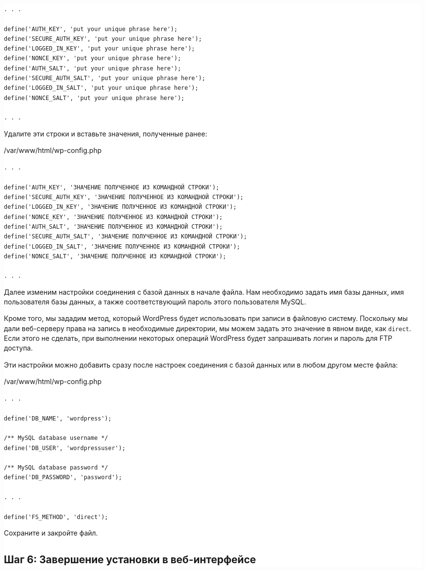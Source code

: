     . . .
    
    define('AUTH_KEY', 'put your unique phrase here');
    define('SECURE_AUTH_KEY', 'put your unique phrase here');
    define('LOGGED_IN_KEY', 'put your unique phrase here');
    define('NONCE_KEY', 'put your unique phrase here');
    define('AUTH_SALT', 'put your unique phrase here');
    define('SECURE_AUTH_SALT', 'put your unique phrase here');
    define('LOGGED_IN_SALT', 'put your unique phrase here');
    define('NONCE_SALT', 'put your unique phrase here');
    
    . . .

Удалите эти строки и вставьте значения, полученные ранее:

/var/www/html/wp-config.php

    . . .
    
    define('AUTH_KEY', 'ЗНАЧЕНИЕ ПОЛУЧЕННОЕ ИЗ КОМАНДНОЙ СТРОКИ');
    define('SECURE_AUTH_KEY', 'ЗНАЧЕНИЕ ПОЛУЧЕННОЕ ИЗ КОМАНДНОЙ СТРОКИ');
    define('LOGGED_IN_KEY', 'ЗНАЧЕНИЕ ПОЛУЧЕННОЕ ИЗ КОМАНДНОЙ СТРОКИ');
    define('NONCE_KEY', 'ЗНАЧЕНИЕ ПОЛУЧЕННОЕ ИЗ КОМАНДНОЙ СТРОКИ');
    define('AUTH_SALT', 'ЗНАЧЕНИЕ ПОЛУЧЕННОЕ ИЗ КОМАНДНОЙ СТРОКИ');
    define('SECURE_AUTH_SALT', 'ЗНАЧЕНИЕ ПОЛУЧЕННОЕ ИЗ КОМАНДНОЙ СТРОКИ');
    define('LOGGED_IN_SALT', 'ЗНАЧЕНИЕ ПОЛУЧЕННОЕ ИЗ КОМАНДНОЙ СТРОКИ');
    define('NONCE_SALT', 'ЗНАЧЕНИЕ ПОЛУЧЕННОЕ ИЗ КОМАНДНОЙ СТРОКИ');
    
    . . .

Далее изменим настройки соединения с базой данных в начале файла. Нам необходимо задать имя базы данных, имя пользователя базы данных, а также соответствующий пароль этого пользователя MySQL.

Кроме того, мы зададим метод, который WordPress будет использовать при записи в файловую систему. Поскольку мы дали веб-серверу права на запись в необходимые директории, мы можем задать это значение в явном виде, как `direct`. Если этого не сделать, при выполнении некоторых операций WordPress будет запрашивать логин и пароль для FTP доступа.

Эти настройки можно добавить сразу после настроек соединения с базой данных или в любом другом месте файла:

/var/www/html/wp-config.php

    . . .
    
    define('DB_NAME', 'wordpress');
    
    /** MySQL database username */
    define('DB_USER', 'wordpressuser');
    
    /** MySQL database password */
    define('DB_PASSWORD', 'password');
    
    . . .
    
    define('FS_METHOD', 'direct');

Сохраните и закройте файл.

## Шаг 6: Завершение установки в веб-интерфейсе
